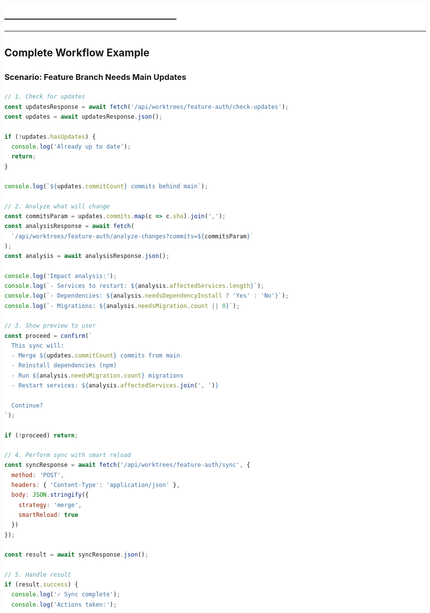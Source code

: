 ```

━━━━━━━━━━━━━━━━━━━━━━━━━━━━━━━━━━━━━━━━━━━━━━━━━
```

---

## Complete Workflow Example

### Scenario: Feature Branch Needs Main Updates

```javascript
// 1. Check for updates
const updatesResponse = await fetch('/api/worktrees/feature-auth/check-updates');
const updates = await updatesResponse.json();

if (!updates.hasUpdates) {
  console.log('Already up to date');
  return;
}

console.log(`${updates.commitCount} commits behind main`);

// 2. Analyze what will change
const commitsParam = updates.commits.map(c => c.sha).join(',');
const analysisResponse = await fetch(
  `/api/worktrees/feature-auth/analyze-changes?commits=${commitsParam}`
);
const analysis = await analysisResponse.json();

console.log('Impact analysis:');
console.log(`- Services to restart: ${analysis.affectedServices.length}`);
console.log(`- Dependencies: ${analysis.needsDependencyInstall ? 'Yes' : 'No'}`);
console.log(`- Migrations: ${analysis.needsMigration.count || 0}`);

// 3. Show preview to user
const proceed = confirm(`
  This sync will:
  - Merge ${updates.commitCount} commits from main
  - Reinstall dependencies (npm)
  - Run ${analysis.needsMigration.count} migrations
  - Restart services: ${analysis.affectedServices.join(', ')}

  Continue?
`);

if (!proceed) return;

// 4. Perform sync with smart reload
const syncResponse = await fetch('/api/worktrees/feature-auth/sync', {
  method: 'POST',
  headers: { 'Content-Type': 'application/json' },
  body: JSON.stringify({
    strategy: 'merge',
    smartReload: true
  })
});

const result = await syncResponse.json();

// 5. Handle result
if (result.success) {
  console.log('✓ Sync complete');
  console.log('Actions taken:');
```